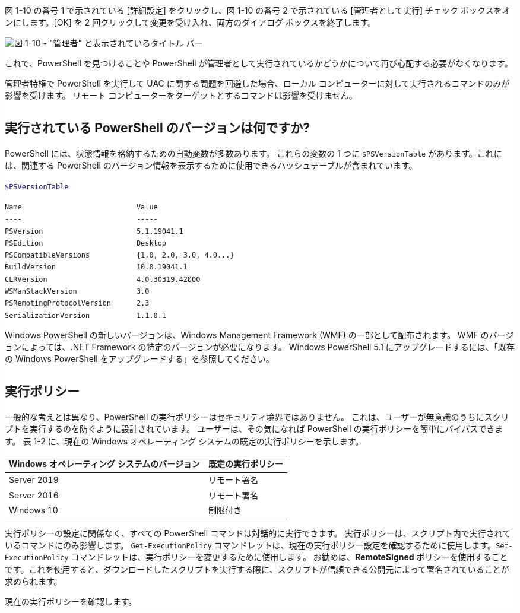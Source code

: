 図 1-10 の番号 1 で示されている [詳細設定] をクリックし、図 1-10 の番号 2 で示されている [管理者として実行] チェック ボックスをオンにします。[OK] を 2 回クリックして変更を受け入れ、両方のダイアログ ボックスを終了します。

![図 1-10 - "管理者" と表示されているタイトル バー](media/figure1-10.png)

これで、PowerShell を見つけることや PowerShell が管理者として実行されているかどうかについて再び心配する必要がなくなります。

管理者特権で PowerShell を実行して UAC に関する問題を回避した場合、ローカル コンピューターに対して実行されるコマンドのみが影響を受けます。 リモート コンピューターをターゲットとするコマンドは影響を受けません。

## <a name="what-version-of-powershell-am-i-running"></a>実行されている PowerShell のバージョンは何ですか?

PowerShell には、状態情報を格納するための自動変数が多数あります。 これらの変数の 1 つに `$PSVersionTable` があります。これには、関連する PowerShell のバージョン情報を表示するために使用できるハッシュテーブルが含まれています。

```powershell
$PSVersionTable
```

```Output
Name                           Value
----                           -----
PSVersion                      5.1.19041.1
PSEdition                      Desktop
PSCompatibleVersions           {1.0, 2.0, 3.0, 4.0...}
BuildVersion                   10.0.19041.1
CLRVersion                     4.0.30319.42000
WSManStackVersion              3.0
PSRemotingProtocolVersion      2.3
SerializationVersion           1.1.0.1
```

Windows PowerShell の新しいバージョンは、Windows Management Framework (WMF) の一部として配布されます。 WMF のバージョンによっては、.NET Framework の特定のバージョンが必要になります。 Windows PowerShell 5.1 にアップグレードするには、「[既存の Windows PowerShell をアップグレードする][]」を参照してください。

## <a name="execution-policy"></a>実行ポリシー

一般的な考えとは異なり、PowerShell の実行ポリシーはセキュリティ境界ではありません。 これは、ユーザーが無意識のうちにスクリプトを実行するのを防ぐように設計されています。 ユーザーは、その気になれば PowerShell の実行ポリシーを簡単にバイパスできます。 表 1-2 に、現在の Windows オペレーティング システムの既定の実行ポリシーを示します。

| Windows オペレーティング システムのバージョン | 既定の実行ポリシー |
| -------------------------------- | ------------------------ |
| Server 2019                      | リモート署名            |
| Server 2016                      | リモート署名            |
| Windows 10                       | 制限付き               |

実行ポリシーの設定に関係なく、すべての PowerShell コマンドは対話的に実行できます。 実行ポリシーは、スクリプト内で実行されているコマンドにのみ影響します。 `Get-ExecutionPolicy` コマンドレットは、現在の実行ポリシー設定を確認するために使用します。`Set-ExecutionPolicy` コマンドレットは、実行ポリシーを変更するために使用します。 お勧めは、**RemoteSigned** ポリシーを使用することです。これを使用すると、ダウンロードしたスクリプトを実行する際に、スクリプトが信頼できる公開元によって署名されていることが求められます。

現在の実行ポリシーを確認します。


[about_Automatic_Variables]: /powershell/module/microsoft.powershell.core/about/about_automatic_variables
[about_Hash_Tables]: /powershell/module/microsoft.powershell.core/about/about_hash_tables
[about_Execution_Policies]: /powershell/module/microsoft.powershell.core/about/about_execution_policies
[既存の Windows PowerShell をアップグレードする]: /powershell/scripting/windows-powershell/install/installing-windows-powershell#upgrading-existing-windows-powershell
[PowerShell のインストール]: /powershell/scripting/install/installing-powershell
[Windows PowerShell の開始]: /powershell/scripting/windows-powershell/starting-windows-powershell